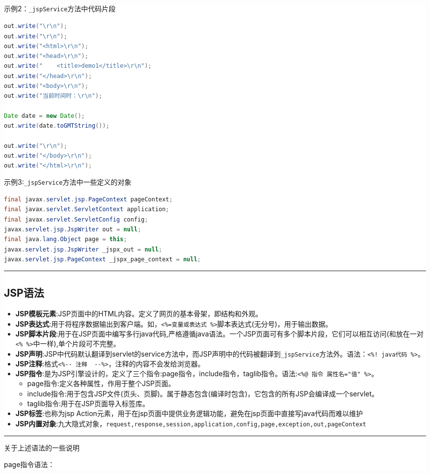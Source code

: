 
示例2：`_jspService`方法中代码片段

```java
out.write("\r\n");
out.write("\r\n");
out.write("<html>\r\n");
out.write("<head>\r\n");
out.write("    <title>demo1</title>\r\n");
out.write("</head>\r\n");
out.write("<body>\r\n");
out.write("当前时间时：\r\n");

Date date = new Date();
out.write(date.toGMTString());

out.write("\r\n");
out.write("</body>\r\n");
out.write("</html>\r\n");
```

示例3:`_jspService`方法中一些定义的对象

```java
final javax.servlet.jsp.PageContext pageContext;
final javax.servlet.ServletContext application;
final javax.servlet.ServletConfig config;
javax.servlet.jsp.JspWriter out = null;
final java.lang.Object page = this;
javax.servlet.jsp.JspWriter _jspx_out = null;
javax.servlet.jsp.PageContext _jspx_page_context = null;
```

-------

## JSP语法

- **JSP模板元素**:JSP页面中的HTML内容。定义了网页的基本骨架，即结构和外观。
- **JSP表达式**:用于将程序数据输出到客户端。如，`<%=变量或表达式 %>`脚本表达式(无分号)，用于输出数据。
- **JSP脚本片段**:用于在JSP页面中编写多行java代码,严格遵循java语法。一个JSP页面可有多个脚本片段，它们可以相互访问(和放在一对`<% %>`中一样),单个片段可不完整。
- **JSP声明**:JSP中代码默认翻译到servlet的service方法中，而JSP声明中的代码被翻译到`_jspService`方法外。语法：`<%! java代码 %>`。
- **JSP注释**:格式`<%-- 注释  --%>`，注释的内容不会发给浏览器。
- **JSP指令**:是为JSP引擎设计的，定义了三个指令:page指令，include指令，taglib指令。语法:`<%@ 指令 属性名="值" %>`。
  - page指令:定义各种属性，作用于整个JSP页面。
  - include指令:用于包含JSP文件(页头、页脚)。属于静态包含(编译时包含)，它包含的所有JSP会编译成一个servlet。
  - taglib指令:用于在JSP页面导入标签库。
- **JSP标签**:也称为jsp Action元素，用于在jsp页面中提供业务逻辑功能，避免在jsp页面中直接写java代码而难以维护
- **JSP内置对象**:九大隐式对象，`request,response,session,application,config,page,exception,out,pageContext`

----

关于上述语法的一些说明

page指令语法：
